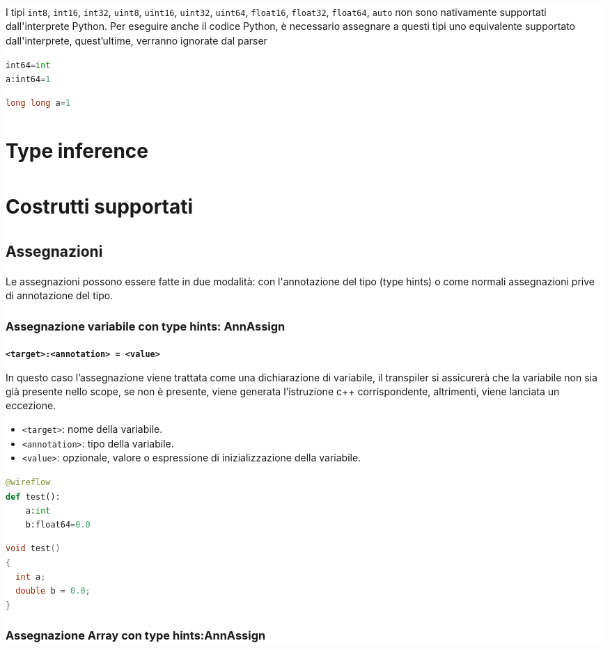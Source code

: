 I tipi `int8`, `int16`, `int32`, `uint8`, `uint16`, `uint32`, `uint64`, `float16`, `float32`, `float64`, `auto` non sono nativamente supportati dall'interprete Python. Per eseguire anche il codice Python, è necessario assegnare a questi tipi uno equivalente supportato dall'interprete, quest’ultime, verranno ignorate dal parser

```python
int64=int
a:int64=1
```

```cpp
long long a=1
```

# Type inference

# Costrutti supportati

## Assegnazioni

Le assegnazioni possono essere fatte in due modalità: con l'annotazione del tipo (type hints) o come normali assegnazioni prive di annotazione del tipo.

### **Assegnazione variabile con type hints**: AnnAssign


**`<target>:<annotation> = <value>`**

In questo caso l’assegnazione viene trattata come una dichiarazione di variabile, il transpiler si assicurerà che la variabile non sia già presente nello scope, se non è presente, viene generata l’istruzione c++ corrispondente, altrimenti, viene lanciata un eccezione.

- `<target>`: nome della variabile.
- `<annotation>`: tipo della variabile.
- `<value>`: opzionale, valore o espressione  di inizializzazione della variabile.

```python
@wireflow
def test():
    a:int
    b:float64=0.0
```

```cpp
void test()
{
  int a;
  double b = 0.0;
}

```

### **Assegnazione Array con type hints**:AnnAssign
